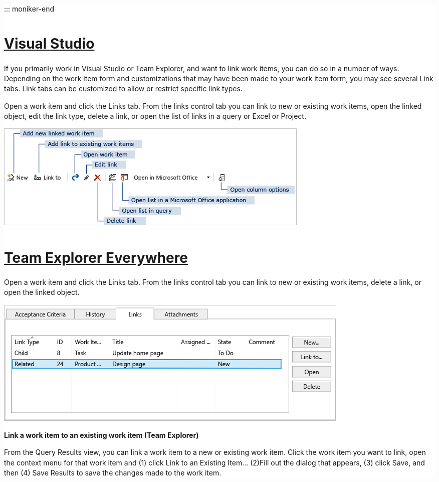 ::: moniker-end

# [Visual Studio](#tab/visual-studio)  
<a id="team-explorer-link" />
If you primarily work in Visual Studio or Team Explorer, and want to link work items, you can do so in a number of ways. Depending on the work item form and customizations that may have been made to your work item form, you may see several Link tabs. Link tabs can be customized to allow or restrict specific link types.  

Open a work item and click the Links tab. From the links control tab you can link to new or existing work items, open the linked object, edit the link type, delete a link, or open the list of links in a query or Excel or Project.

![Work item form link toolbar controls](_img/IC673344.png)  

# [Team Explorer Everywhere](#tab/tee) 

Open a work item and click the Links tab. From the links control tab you can link to new or existing work items, delete a link, or open the linked object.

![Link control options (Team Explorer, Eclipse)](_img/IC775501.png)  

**Link a work item to an existing work item (Team Explorer)**

From the Query Results view, you can link a work item to a new or existing work item. Click the work item you want to link, open the context menu for that work item and (1) click Link to an Existing Item... (2)Fill out the dialog that appears, (3) click Save, and then (4) Save Results to save the changes made to the work item. 

